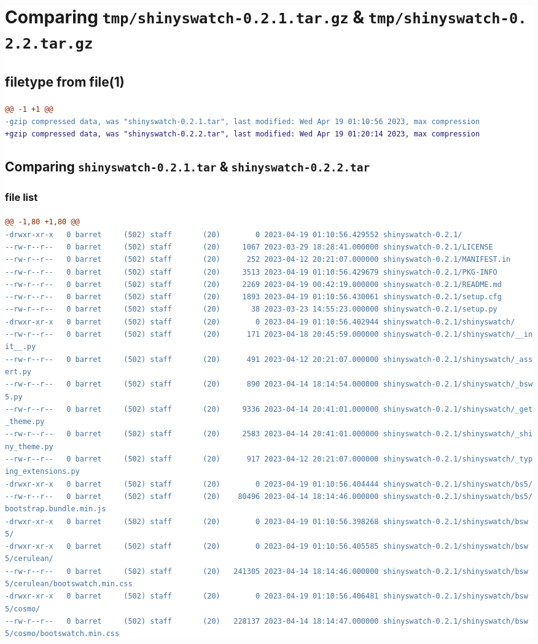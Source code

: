 # Comparing `tmp/shinyswatch-0.2.1.tar.gz` & `tmp/shinyswatch-0.2.2.tar.gz`

## filetype from file(1)

```diff
@@ -1 +1 @@
-gzip compressed data, was "shinyswatch-0.2.1.tar", last modified: Wed Apr 19 01:10:56 2023, max compression
+gzip compressed data, was "shinyswatch-0.2.2.tar", last modified: Wed Apr 19 01:20:14 2023, max compression
```

## Comparing `shinyswatch-0.2.1.tar` & `shinyswatch-0.2.2.tar`

### file list

```diff
@@ -1,80 +1,80 @@
-drwxr-xr-x   0 barret     (502) staff       (20)        0 2023-04-19 01:10:56.429552 shinyswatch-0.2.1/
--rw-r--r--   0 barret     (502) staff       (20)     1067 2023-03-29 18:28:41.000000 shinyswatch-0.2.1/LICENSE
--rw-r--r--   0 barret     (502) staff       (20)      252 2023-04-12 20:21:07.000000 shinyswatch-0.2.1/MANIFEST.in
--rw-r--r--   0 barret     (502) staff       (20)     3513 2023-04-19 01:10:56.429679 shinyswatch-0.2.1/PKG-INFO
--rw-r--r--   0 barret     (502) staff       (20)     2269 2023-04-19 00:42:19.000000 shinyswatch-0.2.1/README.md
--rw-r--r--   0 barret     (502) staff       (20)     1893 2023-04-19 01:10:56.430061 shinyswatch-0.2.1/setup.cfg
--rw-r--r--   0 barret     (502) staff       (20)       38 2023-03-23 14:55:23.000000 shinyswatch-0.2.1/setup.py
-drwxr-xr-x   0 barret     (502) staff       (20)        0 2023-04-19 01:10:56.402944 shinyswatch-0.2.1/shinyswatch/
--rw-r--r--   0 barret     (502) staff       (20)      171 2023-04-18 20:45:59.000000 shinyswatch-0.2.1/shinyswatch/__init__.py
--rw-r--r--   0 barret     (502) staff       (20)      491 2023-04-12 20:21:07.000000 shinyswatch-0.2.1/shinyswatch/_assert.py
--rw-r--r--   0 barret     (502) staff       (20)      890 2023-04-14 18:14:54.000000 shinyswatch-0.2.1/shinyswatch/_bsw5.py
--rw-r--r--   0 barret     (502) staff       (20)     9336 2023-04-14 20:41:01.000000 shinyswatch-0.2.1/shinyswatch/_get_theme.py
--rw-r--r--   0 barret     (502) staff       (20)     2583 2023-04-14 20:41:01.000000 shinyswatch-0.2.1/shinyswatch/_shiny_theme.py
--rw-r--r--   0 barret     (502) staff       (20)      917 2023-04-12 20:21:07.000000 shinyswatch-0.2.1/shinyswatch/_typing_extensions.py
-drwxr-xr-x   0 barret     (502) staff       (20)        0 2023-04-19 01:10:56.404444 shinyswatch-0.2.1/shinyswatch/bs5/
--rw-r--r--   0 barret     (502) staff       (20)    80496 2023-04-14 18:14:46.000000 shinyswatch-0.2.1/shinyswatch/bs5/bootstrap.bundle.min.js
-drwxr-xr-x   0 barret     (502) staff       (20)        0 2023-04-19 01:10:56.398268 shinyswatch-0.2.1/shinyswatch/bsw5/
-drwxr-xr-x   0 barret     (502) staff       (20)        0 2023-04-19 01:10:56.405585 shinyswatch-0.2.1/shinyswatch/bsw5/cerulean/
--rw-r--r--   0 barret     (502) staff       (20)   241305 2023-04-14 18:14:46.000000 shinyswatch-0.2.1/shinyswatch/bsw5/cerulean/bootswatch.min.css
-drwxr-xr-x   0 barret     (502) staff       (20)        0 2023-04-19 01:10:56.406481 shinyswatch-0.2.1/shinyswatch/bsw5/cosmo/
--rw-r--r--   0 barret     (502) staff       (20)   228137 2023-04-14 18:14:47.000000 shinyswatch-0.2.1/shinyswatch/bsw5/cosmo/bootswatch.min.css
```